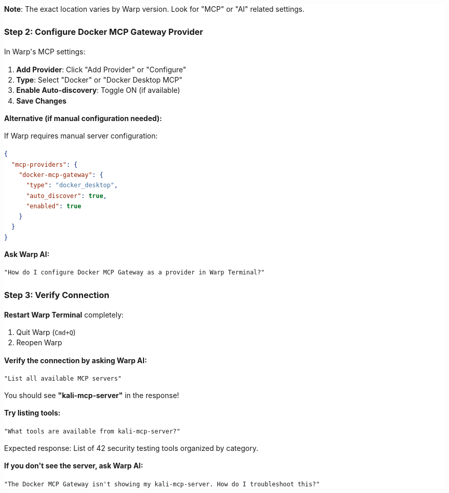 **Note**: The exact location varies by Warp version. Look for "MCP" or "AI" related settings.

### Step 2: Configure Docker MCP Gateway Provider

In Warp's MCP settings:

1. **Add Provider**: Click "Add Provider" or "Configure"
2. **Type**: Select "Docker" or "Docker Desktop MCP"
3. **Enable Auto-discovery**: Toggle ON (if available)
4. **Save Changes**

**Alternative (if manual configuration needed):**

If Warp requires manual server configuration:

```json
{
  "mcp-providers": {
    "docker-mcp-gateway": {
      "type": "docker_desktop",
      "auto_discover": true,
      "enabled": true
    }
  }
}
```

**Ask Warp AI:**
```
"How do I configure Docker MCP Gateway as a provider in Warp Terminal?"
```

### Step 3: Verify Connection

**Restart Warp Terminal** completely:
1. Quit Warp (`Cmd+Q`)
2. Reopen Warp

**Verify the connection by asking Warp AI:**

```
"List all available MCP servers"
```

You should see **"kali-mcp-server"** in the response!

**Try listing tools:**

```
"What tools are available from kali-mcp-server?"
```

Expected response: List of 42 security testing tools organized by category.

**If you don't see the server, ask Warp AI:**
```
"The Docker MCP Gateway isn't showing my kali-mcp-server. How do I troubleshoot this?"
```
